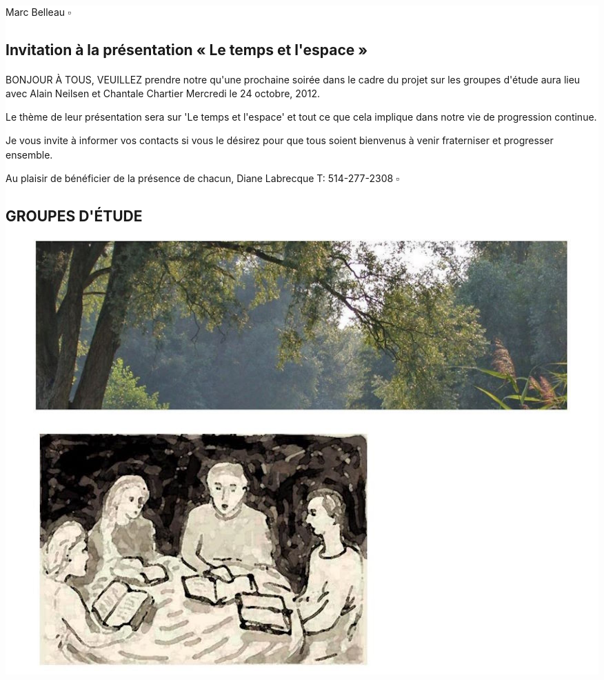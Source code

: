 Marc Belleau $\square$

## Invitation à la présentation « Le temps et l'espace »

BONJOUR À TOUS, VEUILLEZ prendre notre qu'une prochaine soirée dans le cadre du projet sur les groupes d'étude aura lieu avec Alain Neilsen et Chantale Chartier Mercredi le 24 octobre, 2012.

Le thème de leur présentation sera sur 'Le temps et l'espace' et tout ce que cela implique dans notre vie de progression continue.

Je vous invite à informer vos contacts si vous le désirez pour que tous soient bienvenus à venir fraterniser et progresser ensemble.

Au plaisir de bénéficier de la présence de chacun,
Diane Labrecque
T: 514-277-2308 $\square$

## GROUPES D'ÉTUDE

<figure id="Figure_13" class="image urantiapedia">
<img src="/image/article/Reflectivite/046.jpg">
</figure>

<figure id="Figure_14" class="image urantiapedia image-style-align-right">
<img src="/image/article/Reflectivite/2010/003.jpg">
</figure>
